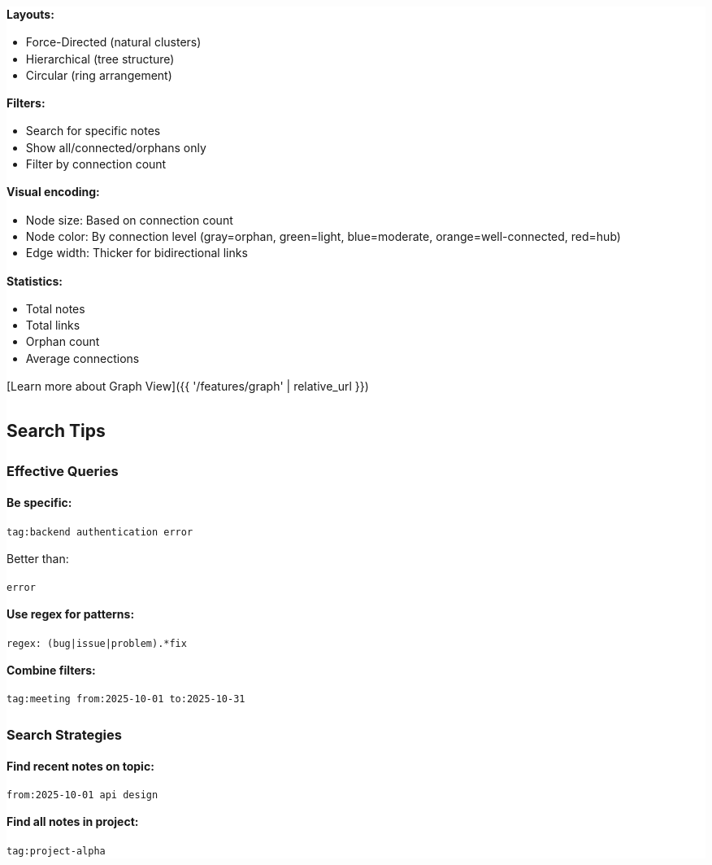 **Layouts:**
- Force-Directed (natural clusters)
- Hierarchical (tree structure)
- Circular (ring arrangement)

**Filters:**
- Search for specific notes
- Show all/connected/orphans only
- Filter by connection count

**Visual encoding:**
- Node size: Based on connection count
- Node color: By connection level (gray=orphan, green=light, blue=moderate, orange=well-connected, red=hub)
- Edge width: Thicker for bidirectional links

**Statistics:**
- Total notes
- Total links
- Orphan count
- Average connections

[Learn more about Graph View]({{ '/features/graph' | relative_url }})

## Search Tips

### Effective Queries

**Be specific:**
```
tag:backend authentication error
```

Better than:
```
error
```

**Use regex for patterns:**
```
regex: (bug|issue|problem).*fix
```

**Combine filters:**
```
tag:meeting from:2025-10-01 to:2025-10-31
```

### Search Strategies

**Find recent notes on topic:**
```
from:2025-10-01 api design
```

**Find all notes in project:**
```
tag:project-alpha
```
